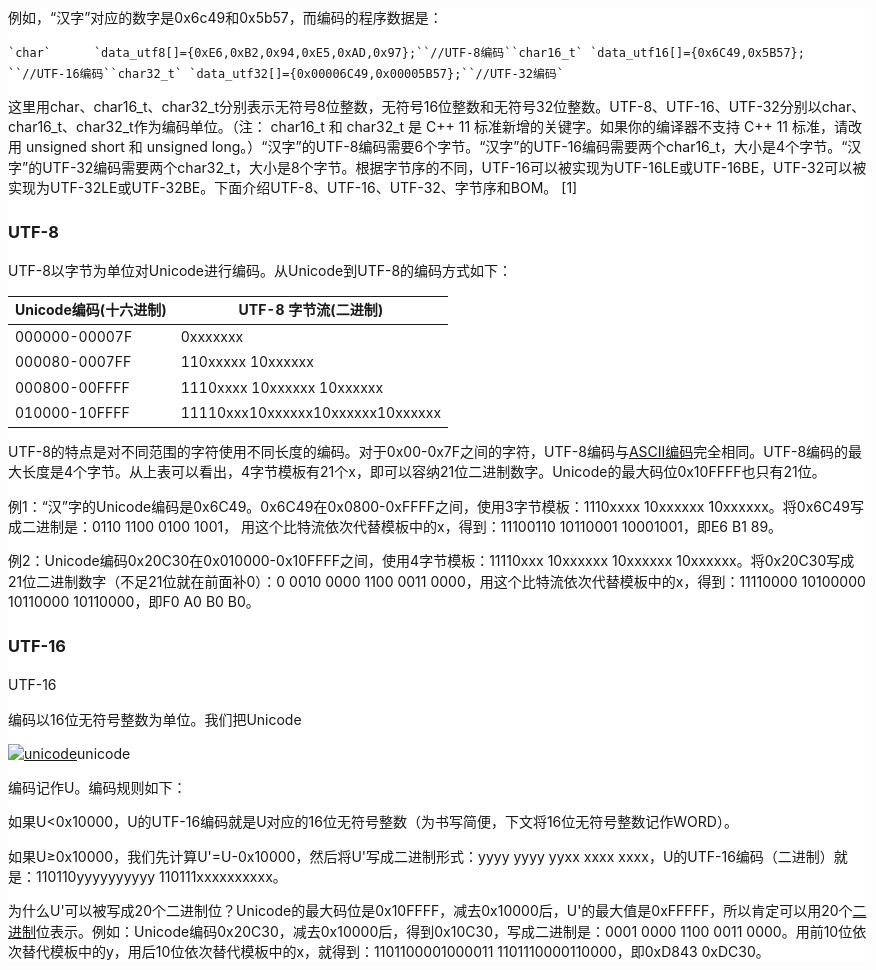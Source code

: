 例如，“汉字”对应的数字是0x6c49和0x5b57，而编码的程序数据是：

```
`char`      `data_utf8[]={0xE6,0xB2,0x94,0xE5,0xAD,0x97};``//UTF-8编码``char16_t` `data_utf16[]={0x6C49,0x5B57};        ``//UTF-16编码``char32_t` `data_utf32[]={0x00006C49,0x00005B57};``//UTF-32编码`
```

这里用char、char16_t、char32_t分别表示无符号8位整数，无符号16位整数和无符号32位整数。UTF-8、UTF-16、UTF-32分别以char、char16_t、char32_t作为编码单位。（注： char16_t 和 char32_t 是 C++ 11 标准新增的关键字。如果你的编译器不支持 C++ 11 标准，请改用 unsigned short 和 unsigned long。）“汉字”的UTF-8编码需要6个字节。“汉字”的UTF-16编码需要两个char16_t，大小是4个字节。“汉字”的UTF-32编码需要两个char32_t，大小是8个字节。根据字节序的不同，UTF-16可以被实现为UTF-16LE或UTF-16BE，UTF-32可以被实现为UTF-32LE或UTF-32BE。下面介绍UTF-8、UTF-16、UTF-32、字节序和BOM。 [1] 



### UTF-8

UTF-8以字节为单位对Unicode进行编码。从Unicode到UTF-8的编码方式如下：

| **Unicode编码(十六进制)** | **UTF-8 字节流(二进制)**         |
| ------------------------- | -------------------------------- |
| 000000-00007F             | 0xxxxxxx                         |
| 000080-0007FF             | 110xxxxx 10xxxxxx                |
| 000800-00FFFF             | 1110xxxx 10xxxxxx 10xxxxxx       |
| 010000-10FFFF             | 11110xxx10xxxxxx10xxxxxx10xxxxxx |

UTF-8的特点是对不同范围的字符使用不同长度的编码。对于0x00-0x7F之间的字符，UTF-8编码与[ASCII编码](https://baike.baidu.com/item/ASCII%E7%BC%96%E7%A0%81)完全相同。UTF-8编码的最大长度是4个字节。从上表可以看出，4字节模板有21个x，即可以容纳21位二进制数字。Unicode的最大码位0x10FFFF也只有21位。

例1：“汉”字的Unicode编码是0x6C49。0x6C49在0x0800-0xFFFF之间，使用3字节模板：1110xxxx 10xxxxxx 10xxxxxx。将0x6C49写成二进制是：0110 1100 0100 1001， 用这个比特流依次代替模板中的x，得到：11100110 10110001 10001001，即E6 B1 89。

例2：Unicode编码0x20C30在0x010000-0x10FFFF之间，使用4字节模板：11110xxx 10xxxxxx 10xxxxxx 10xxxxxx。将0x20C30写成21位二进制数字（不足21位就在前面补0）：0 0010 0000 1100 0011 0000，用这个比特流依次代替模板中的x，得到：11110000 10100000 10110000 10110000，即F0 A0 B0 B0。



### UTF-16

UTF-16

编码以16位无符号整数为单位。我们把Unicode

[![unicode](https://gss1.bdstatic.com/9vo3dSag_xI4khGkpoWK1HF6hhy/baike/s%3D220/sign=913c38b8513d26972ad30f5f65fab24f/e850352ac65c10386293cbb0b2119313b17e89d6.jpg)](https://baike.baidu.com/pic/Unicode/750500/0/774855369d7f1e9fa2cc2b37?fr=lemma&ct=single)unicode

编码记作U。编码规则如下：

如果U<0x10000，U的UTF-16编码就是U对应的16位无符号整数（为书写简便，下文将16位无符号整数记作WORD）。

如果U≥0x10000，我们先计算U'=U-0x10000，然后将U'写成二进制形式：yyyy yyyy yyxx xxxx xxxx，U的UTF-16编码（二进制）就是：110110yyyyyyyyyy 110111xxxxxxxxxx。

为什么U'可以被写成20个二进制位？Unicode的最大码位是0x10FFFF，减去0x10000后，U'的最大值是0xFFFFF，所以肯定可以用20个[二进制](https://baike.baidu.com/item/%E4%BA%8C%E8%BF%9B%E5%88%B6)位表示。例如：Unicode编码0x20C30，减去0x10000后，得到0x10C30，写成二进制是：0001 0000 1100 0011 0000。用前10位依次替代模板中的y，用后10位依次替代模板中的x，就得到：1101100001000011 1101110000110000，即0xD843 0xDC30。

